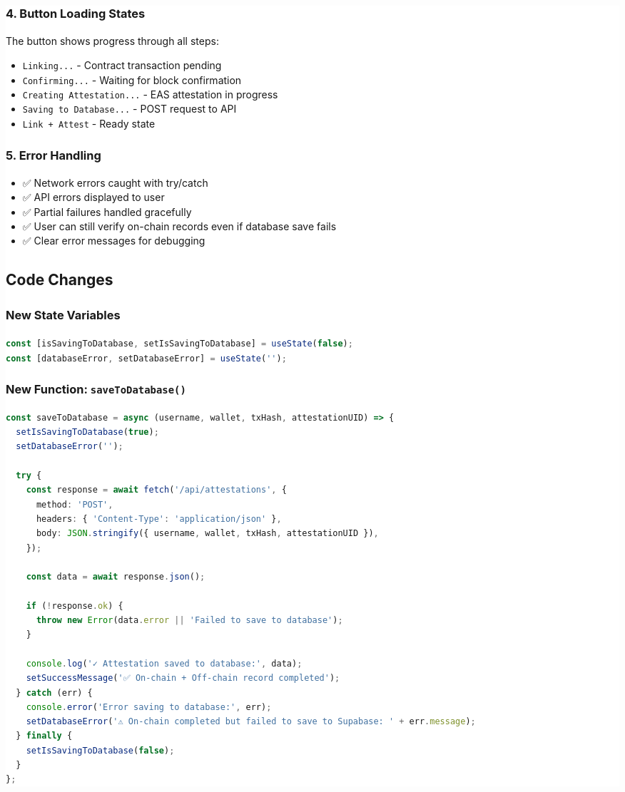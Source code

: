 ### 4. **Button Loading States**
The button shows progress through all steps:
- `Linking...` - Contract transaction pending
- `Confirming...` - Waiting for block confirmation
- `Creating Attestation...` - EAS attestation in progress
- `Saving to Database...` - POST request to API
- `Link + Attest` - Ready state

### 5. **Error Handling**
- ✅ Network errors caught with try/catch
- ✅ API errors displayed to user
- ✅ Partial failures handled gracefully
- ✅ User can still verify on-chain records even if database save fails
- ✅ Clear error messages for debugging

## Code Changes

### New State Variables
```typescript
const [isSavingToDatabase, setIsSavingToDatabase] = useState(false);
const [databaseError, setDatabaseError] = useState('');
```

### New Function: `saveToDatabase()`
```typescript
const saveToDatabase = async (username, wallet, txHash, attestationUID) => {
  setIsSavingToDatabase(true);
  setDatabaseError('');

  try {
    const response = await fetch('/api/attestations', {
      method: 'POST',
      headers: { 'Content-Type': 'application/json' },
      body: JSON.stringify({ username, wallet, txHash, attestationUID }),
    });

    const data = await response.json();

    if (!response.ok) {
      throw new Error(data.error || 'Failed to save to database');
    }

    console.log('✓ Attestation saved to database:', data);
    setSuccessMessage('✅ On-chain + Off-chain record completed');
  } catch (err) {
    console.error('Error saving to database:', err);
    setDatabaseError('⚠️ On-chain completed but failed to save to Supabase: ' + err.message);
  } finally {
    setIsSavingToDatabase(false);
  }
};
```
